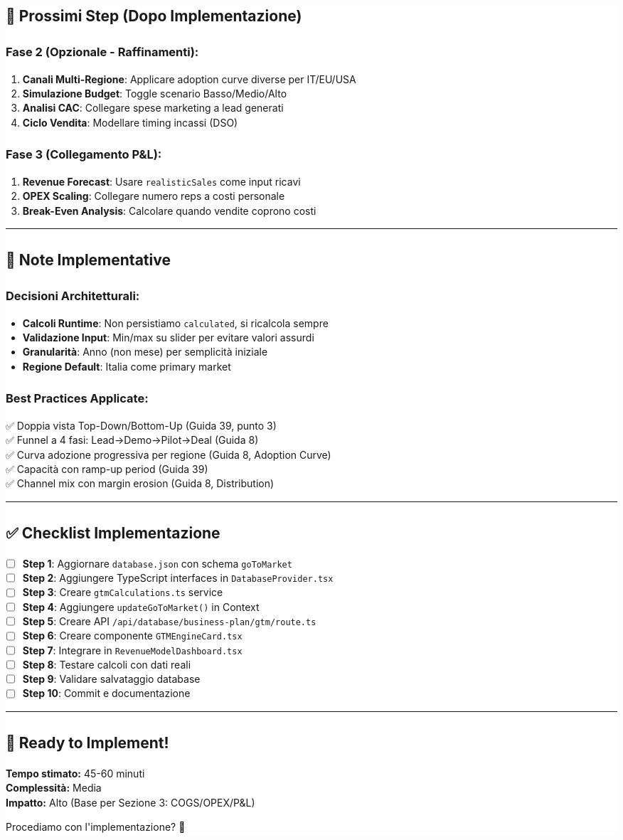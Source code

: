 ## 🎯 Prossimi Step (Dopo Implementazione)

### Fase 2 (Opzionale - Raffinamenti):
1. **Canali Multi-Regione**: Applicare adoption curve diverse per IT/EU/USA
2. **Simulazione Budget**: Toggle scenario Basso/Medio/Alto
3. **Analisi CAC**: Collegare spese marketing a lead generati
4. **Ciclo Vendita**: Modellare timing incassi (DSO)

### Fase 3 (Collegamento P&L):
1. **Revenue Forecast**: Usare `realisticSales` come input ricavi
2. **OPEX Scaling**: Collegare numero reps a costi personale
3. **Break-Even Analysis**: Calcolare quando vendite coprono costi

---

## 📝 Note Implementative

### Decisioni Architetturali:
- **Calcoli Runtime**: Non persistiamo `calculated`, si ricalcola sempre
- **Validazione Input**: Min/max su slider per evitare valori assurdi
- **Granularità**: Anno (non mese) per semplicità iniziale
- **Regione Default**: Italia come primary market

### Best Practices Applicate:
✅ Doppia vista Top-Down/Bottom-Up (Guida 39, punto 3)  
✅ Funnel a 4 fasi: Lead→Demo→Pilot→Deal (Guida 8)  
✅ Curva adozione progressiva per regione (Guida 8, Adoption Curve)  
✅ Capacità con ramp-up period (Guida 39)  
✅ Channel mix con margin erosion (Guida 8, Distribution)

---

## ✅ Checklist Implementazione

- [ ] **Step 1**: Aggiornare `database.json` con schema `goToMarket`
- [ ] **Step 2**: Aggiungere TypeScript interfaces in `DatabaseProvider.tsx`
- [ ] **Step 3**: Creare `gtmCalculations.ts` service
- [ ] **Step 4**: Aggiungere `updateGoToMarket()` in Context
- [ ] **Step 5**: Creare API `/api/database/business-plan/gtm/route.ts`
- [ ] **Step 6**: Creare componente `GTMEngineCard.tsx`
- [ ] **Step 7**: Integrare in `RevenueModelDashboard.tsx`
- [ ] **Step 8**: Testare calcoli con dati reali
- [ ] **Step 9**: Validare salvataggio database
- [ ] **Step 10**: Commit e documentazione

---

## 🚀 Ready to Implement!

**Tempo stimato:** 45-60 minuti  
**Complessità:** Media  
**Impatto:** Alto (Base per Sezione 3: COGS/OPEX/P&L)

Procediamo con l'implementazione? 💪
